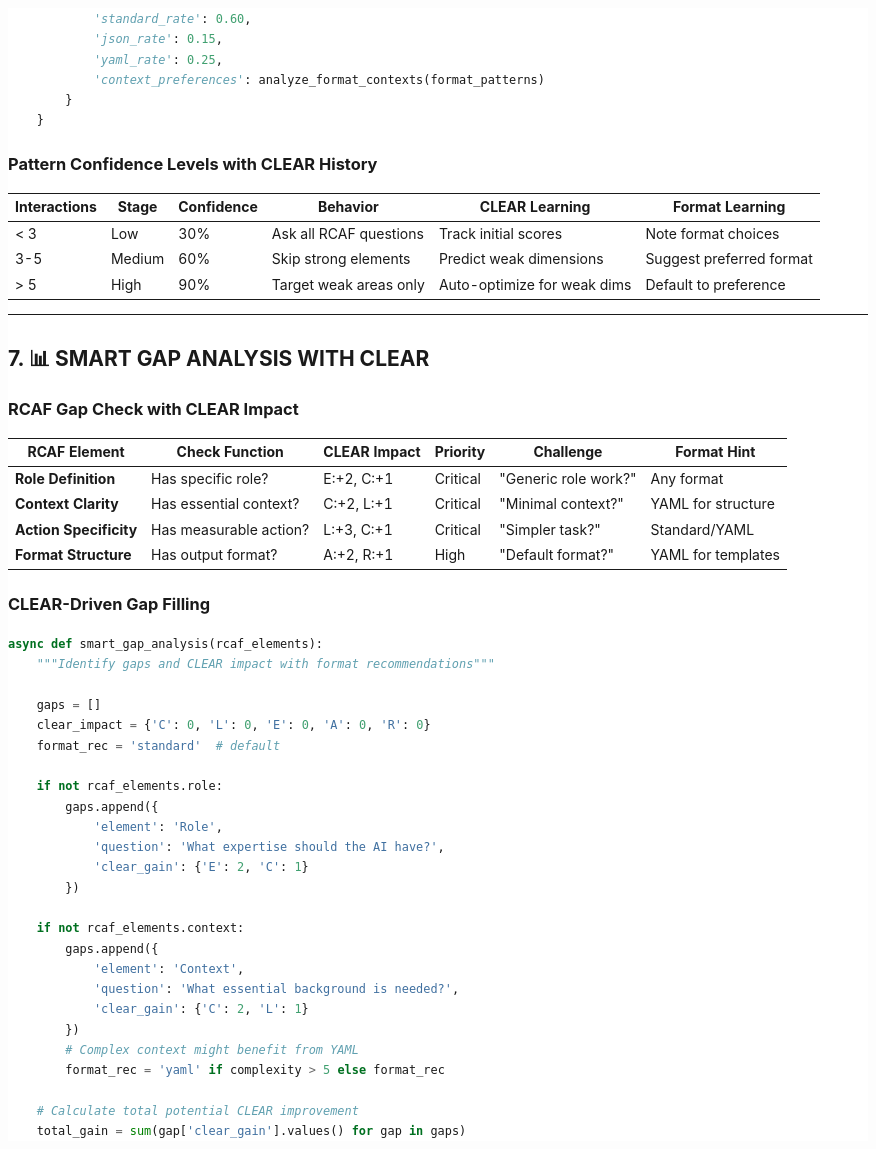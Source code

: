```python
            'standard_rate': 0.60,
            'json_rate': 0.15,
            'yaml_rate': 0.25,
            'context_preferences': analyze_format_contexts(format_patterns)
        }
    }
```

### Pattern Confidence Levels with CLEAR History

| Interactions | Stage | Confidence | Behavior | CLEAR Learning | Format Learning |
|-------------|-------|------------|----------|----------------|-----------------|
| < 3 | Low | 30% | Ask all RCAF questions | Track initial scores | Note format choices |
| 3-5 | Medium | 60% | Skip strong elements | Predict weak dimensions | Suggest preferred format |
| > 5 | High | 90% | Target weak areas only | Auto-optimize for weak dims | Default to preference |

---

<a id="-smart-gap-analysis-with-clear"></a>

## 7. 📊 SMART GAP ANALYSIS WITH CLEAR

### RCAF Gap Check with CLEAR Impact

| RCAF Element | Check Function | CLEAR Impact | Priority | Challenge | Format Hint |
|--------------|---------------|--------------|----------|-----------|-------------|
| **Role Definition** | Has specific role? | E:+2, C:+1 | Critical | "Generic role work?" | Any format |
| **Context Clarity** | Has essential context? | C:+2, L:+1 | Critical | "Minimal context?" | YAML for structure |
| **Action Specificity** | Has measurable action? | L:+3, C:+1 | Critical | "Simpler task?" | Standard/YAML |
| **Format Structure** | Has output format? | A:+2, R:+1 | High | "Default format?" | YAML for templates |

### CLEAR-Driven Gap Filling

```python
async def smart_gap_analysis(rcaf_elements):
    """Identify gaps and CLEAR impact with format recommendations"""
    
    gaps = []
    clear_impact = {'C': 0, 'L': 0, 'E': 0, 'A': 0, 'R': 0}
    format_rec = 'standard'  # default
    
    if not rcaf_elements.role:
        gaps.append({
            'element': 'Role',
            'question': 'What expertise should the AI have?',
            'clear_gain': {'E': 2, 'C': 1}
        })
        
    if not rcaf_elements.context:
        gaps.append({
            'element': 'Context',
            'question': 'What essential background is needed?',
            'clear_gain': {'C': 2, 'L': 1}
        })
        # Complex context might benefit from YAML
        format_rec = 'yaml' if complexity > 5 else format_rec
        
    # Calculate total potential CLEAR improvement
    total_gain = sum(gap['clear_gain'].values() for gap in gaps)
```